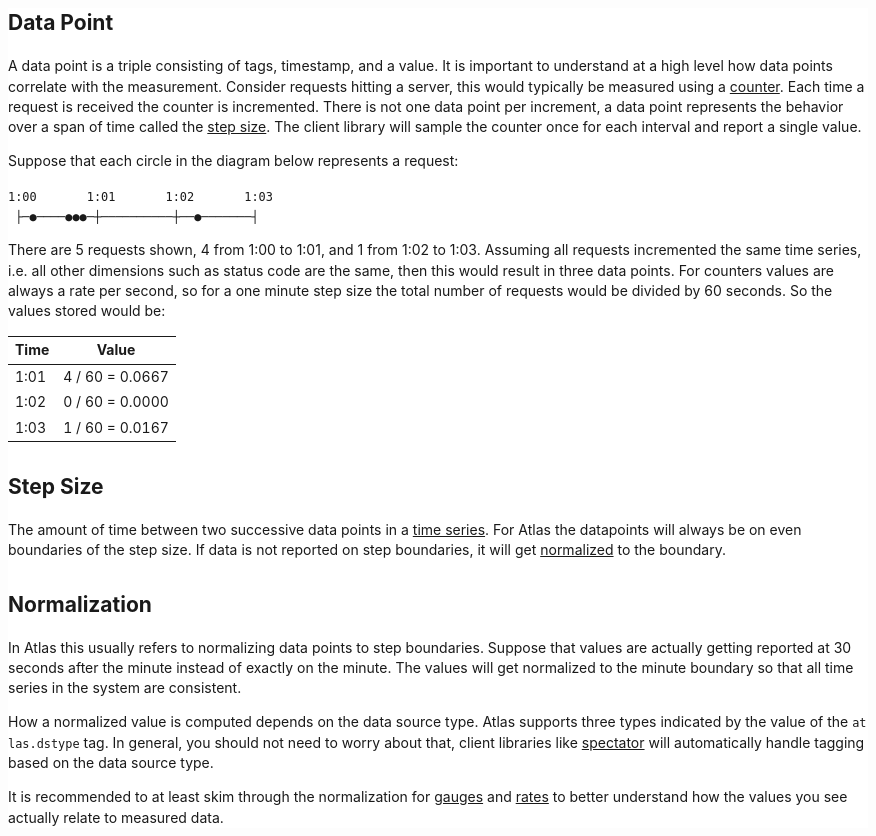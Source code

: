 ## Data Point

A data point is a triple consisting of tags, timestamp, and a value. It is important to understand
at a high level how data points correlate with the measurement. Consider requests hitting a
server, this would typically be measured using a
[counter](http://netflix.github.io/spectator/en/latest/intro/counter/). Each time a request is
received the counter is incremented. There is not one data point per increment, a data point
represents the behavior over a span of time called the [step size](#step-size). The client library
will sample the counter once for each interval and report a single value.

Suppose that each circle in the diagram below represents a request:

```
1:00       1:01       1:02       1:03
 ├─●────●●●─┼──────────┼──●───────┤
```

There are 5 requests shown, 4 from 1:00 to 1:01, and 1 from 1:02 to 1:03. Assuming all requests
incremented the same time series, i.e. all other dimensions such as status code are the same, then
this would result in three data points. For counters values are always a rate per second, so for
a one minute step size the total number of requests would be divided by 60 seconds. So the values
stored would be:

| Time | Value           |
|------|-----------------|
| 1:01 | 4 / 60 = 0.0667 |
| 1:02 | 0 / 60 = 0.0000 |
| 1:03 | 1 / 60 = 0.0167 |

## Step Size

The amount of time between two successive data points in a [time series](#time-series). For Atlas
the datapoints will always be on even boundaries of the step size. If data is not reported on step
boundaries, it will get [normalized](#normalization) to the boundary.

## Normalization

In Atlas this usually refers to normalizing data points to step boundaries. Suppose that values
are actually getting reported at 30 seconds after the minute instead of exactly on the minute.
The values will get normalized to the minute boundary so that all time series in the system are
consistent.


How a normalized value is computed depends on the data source type. Atlas supports three types
indicated by the value of the `atlas.dstype` tag. In general, you should not need to worry about
that, client libraries like [spectator](http://netflix.github.io/spectator/en/latest/) will
automatically handle tagging based on the data source type.

It is recommended to at least skim through the normalization for [gauges](#gauge) and
[rates](#rates) to better understand how the values you see actually relate to measured
data.

